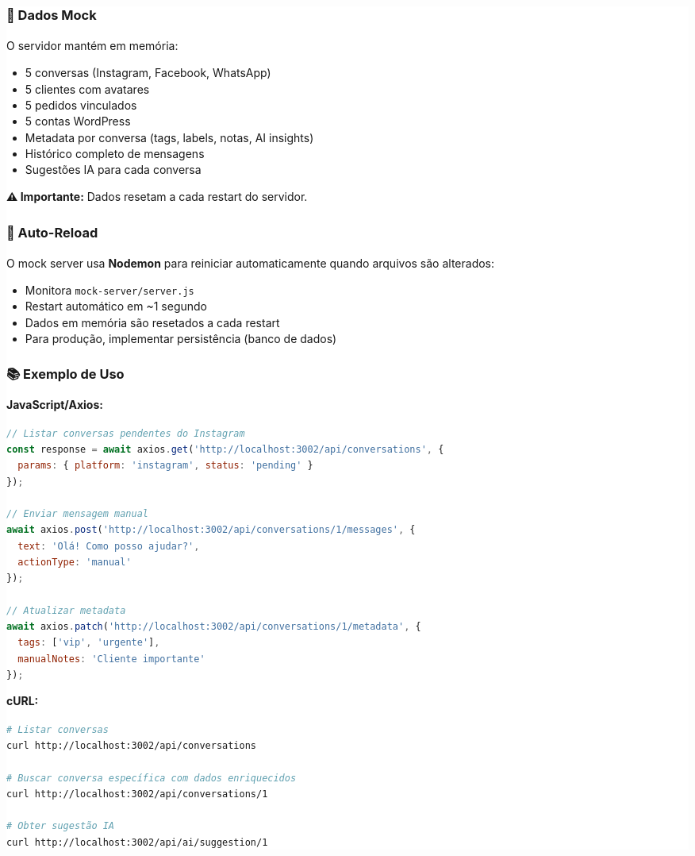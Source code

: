 ### 💾 Dados Mock

O servidor mantém em memória:
- 5 conversas (Instagram, Facebook, WhatsApp)
- 5 clientes com avatares
- 5 pedidos vinculados
- 5 contas WordPress
- Metadata por conversa (tags, labels, notas, AI insights)
- Histórico completo de mensagens
- Sugestões IA para cada conversa

**⚠️ Importante:** Dados resetam a cada restart do servidor.

### 🔄 Auto-Reload

O mock server usa **Nodemon** para reiniciar automaticamente quando arquivos são alterados:
- Monitora `mock-server/server.js`
- Restart automático em ~1 segundo
- Dados em memória são resetados a cada restart
- Para produção, implementar persistência (banco de dados)

### 📚 Exemplo de Uso

**JavaScript/Axios:**
```javascript
// Listar conversas pendentes do Instagram
const response = await axios.get('http://localhost:3002/api/conversations', {
  params: { platform: 'instagram', status: 'pending' }
});

// Enviar mensagem manual
await axios.post('http://localhost:3002/api/conversations/1/messages', {
  text: 'Olá! Como posso ajudar?',
  actionType: 'manual'
});

// Atualizar metadata
await axios.patch('http://localhost:3002/api/conversations/1/metadata', {
  tags: ['vip', 'urgente'],
  manualNotes: 'Cliente importante'
});
```

**cURL:**
```bash
# Listar conversas
curl http://localhost:3002/api/conversations

# Buscar conversa específica com dados enriquecidos
curl http://localhost:3002/api/conversations/1

# Obter sugestão IA
curl http://localhost:3002/api/ai/suggestion/1
```
